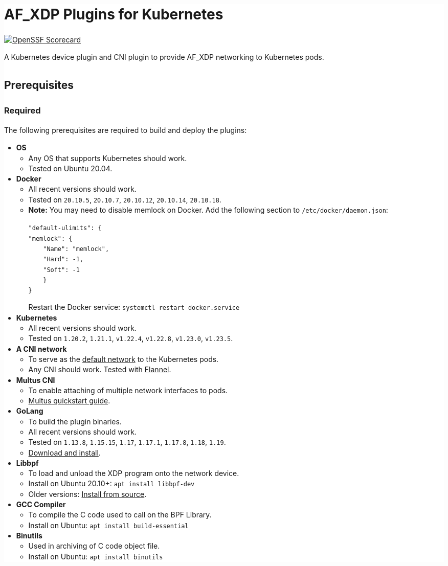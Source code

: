 # AF_XDP Plugins for Kubernetes
[![OpenSSF Scorecard](https://api.securityscorecards.dev/projects/github.com/intel/afxdp-plugins-for-kubernetes/badge)](https://api.securityscorecards.dev/projects/github.com/intel/afxdp-plugins-for-kubernetes)

A Kubernetes device plugin and CNI plugin to provide AF_XDP networking to Kubernetes pods.
## Prerequisites
### Required
The following prerequisites are required to build and deploy the plugins:

- **OS**
	- Any OS that supports Kubernetes should work.
	- Tested on Ubuntu 20.04.
- **Docker**
	- All recent versions should work.
	- Tested on `20.10.5`, `20.10.7`, `20.10.12`, `20.10.14`, `20.10.18`.
	- **Note:** You may need to disable memlock on Docker.
		Add the following section to `/etc/docker/daemon.json`:
		```
		"default-ulimits": {
		"memlock": {
			"Name": "memlock",
			"Hard": -1,
			"Soft": -1
			}
		}
		```
		Restart the Docker service: `systemctl restart docker.service`
- **Kubernetes**
 	- All recent versions should work.
 	- Tested on `1.20.2`, `1.21.1`, `v1.22.4`, `v1.22.8`, `v1.23.0`, `v1.23.5`.
- **A CNI network**
	- To serve as the [default network](https://github.com/k8snetworkplumbingwg/multus-cni/blob/master/docs/quickstart.md#key-concepts) to the Kubernetes pods.
	- Any CNI should work. Tested with [Flannel](https://github.com/flannel-io/flannel).
- **Multus CNI**
	- To enable attaching of multiple network interfaces to pods.
	- [Multus quickstart guide](https://github.com/k8snetworkplumbingwg/multus-cni/blob/master/docs/quickstart.md).
- **GoLang**
	- To build the plugin binaries.
	- All recent versions should work.
	- Tested on `1.13.8`, `1.15.15`, `1.17`, `1.17.1`, `1.17.8`, `1.18`, `1.19`.
	- [Download and install](https://golang.org/doc/install).
- **Libbpf**
	- To load and unload the XDP program onto the network device.
	- Install on Ubuntu 20.10+: `apt install libbpf-dev`
	- Older versions: [Install from source](https://github.com/libbpf/libbpf#build).
- **GCC Compiler**
	- To compile the C code used to call on the BPF Library.
	- Install on Ubuntu: `apt install build-essential`
- **Binutils**
	- Used in archiving of C code object file.
	- Install on Ubuntu: `apt install binutils`

